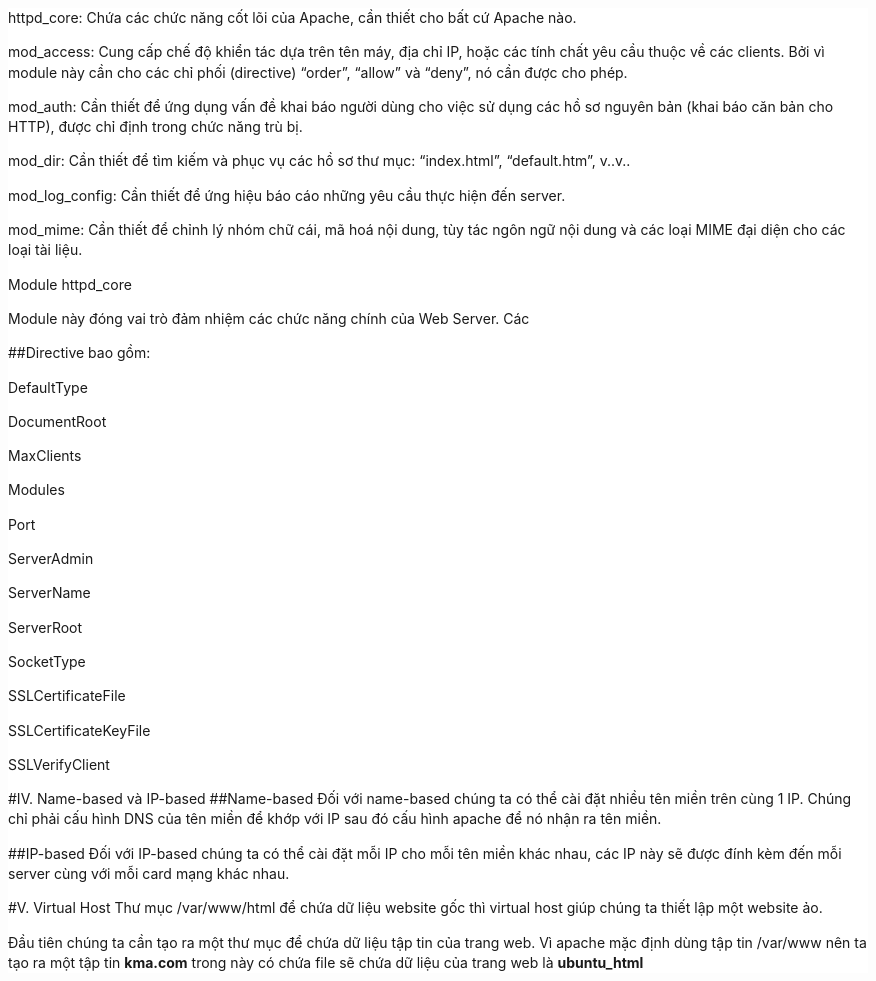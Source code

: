 httpd_core: Chứa các chức năng cốt lõi của Apache, cần thiết cho bất cứ Apache nào.

mod_access: Cung cấp chế độ khiển tác dựa trên tên máy, địa chỉ IP, hoặc các tính chất yêu cầu thuộc về các clients. Bởi vì module này cần cho các chỉ phối (directive) “order”, “allow” và “deny”, nó cần được cho phép.

mod_auth: Cần thiết để ứng dụng vấn đề khai báo người dùng cho việc sử dụng các hồ sơ nguyên bản (khai báo căn bản cho HTTP), được chỉ định trong chức năng trù bị.

mod_dir: Cần thiết để tìm kiếm và phục vụ các hồ sơ thư mục: “index.html”, “default.htm”, v..v..

mod_log_config: Cần thiết để ứng hiệu báo cáo những yêu cầu thực hiện đến server.

mod_mime: Cần thiết để chỉnh lý nhóm chữ cái, mã hoá nội dung, tùy tác ngôn ngữ nội dung và các loại MIME đại diện cho các loại tài liệu.

Module httpd_core

Module này đóng vai trò đảm nhiệm các chức năng chính của Web Server. Các 

##Directive bao gồm:

DefaultType

DocumentRoot

 MaxClients

Modules

Port

ServerAdmin

ServerName

ServerRoot

SocketType

SSLCertificateFile

SSLCertificateKeyFile

SSLVerifyClient

#IV. Name-based và IP-based
##Name-based
Đối với name-based chúng ta có thể cài đặt nhiều tên miền trên cùng 1 IP. Chúng chỉ phải cấu hình DNS của tên miền để khớp với IP sau đó cấu hình apache để nó nhận ra tên miền.

##IP-based
Đối với IP-based chúng ta có thể cài đặt mỗi IP cho mỗi tên miền khác nhau, các IP này sẽ được đính kèm đến mỗi server cùng với mỗi card mạng khác nhau.

#V. Virtual Host
Thư mục /var/www/html để chứa dữ liệu website gốc thì virtual host giúp chúng ta thiết lập một website ảo.

Đầu tiên chúng ta cần tạo ra một thư mục để chứa dữ liệu tập tin của trang web. Vì apache mặc định dùng tập tin /var/www nên ta tạo ra một tập tin **kma.com** trong này có chứa file sẽ chứa dữ liệu của trang web là **ubuntu_html**
